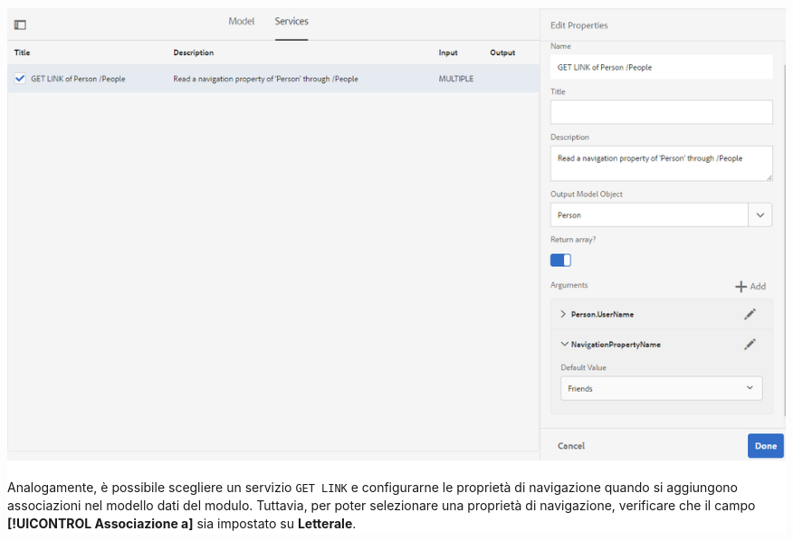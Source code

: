 ![edit-prop-nav-prop2](assets/edit-prop-nav-prop2.png)

Analogamente, è possibile scegliere un servizio `GET LINK` e configurarne le proprietà di navigazione quando si aggiungono associazioni nel modello dati del modulo. Tuttavia, per poter selezionare una proprietà di navigazione, verificare che il campo **[!UICONTROL Associazione a]** sia impostato su **Letterale**.
